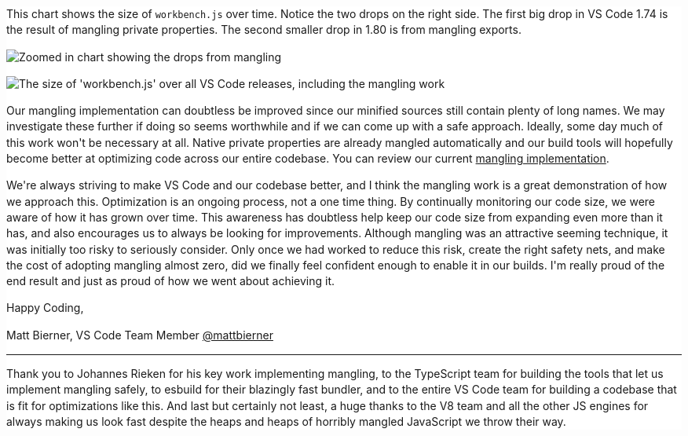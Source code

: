 This chart shows the size of `workbench.js` over time. Notice the two drops on
the right side. The first big drop in VS Code 1.74 is the result of mangling
private properties. The second smaller drop in 1.80 is from mangling exports.

![Zoomed in chart showing the drops from mangling](code-size-after-zoomed.png)

![The size of 'workbench.js' over all VS Code releases, including the mangling work](code-size-after.png)

Our mangling implementation can doubtless be improved since our minified sources
still contain plenty of long names. We may investigate these further if doing so
seems worthwhile and if we can come up with a safe approach. Ideally, some day
much of this work won't be necessary at all. Native private properties are
already mangled automatically and our build tools will hopefully become better
at optimizing code across our entire codebase. You can review our current
[mangling implementation](https://github.com/microsoft/vscode/blob/48cd8e0c1b142a46f0956b593d8331145634658e/build/lib/mangle/index.ts).

We're always striving to make VS Code and our codebase better, and I think the
mangling work is a great demonstration of how we approach this. Optimization is
an ongoing process, not a one time thing. By continually monitoring our code
size, we were aware of how it has grown over time. This awareness has doubtless
help keep our code size from expanding even more than it has, and also
encourages us to always be looking for improvements. Although mangling was an
attractive seeming technique, it was initially too risky to seriously consider.
Only once we had worked to reduce this risk, create the right safety nets, and
make the cost of adopting mangling almost zero, did we finally feel confident
enough to enable it in our builds. I'm really proud of the end result and just
as proud of how we went about achieving it.

Happy Coding,

Matt Bierner, VS Code Team Member
[@mattbierner](https://hachyderm.io/@mattbierner)

---

Thank you to Johannes Rieken for his key work implementing mangling, to the
TypeScript team for building the tools that let us implement mangling safely, to
esbuild for their blazingly fast bundler, and to the entire VS Code team for
building a codebase that is fit for optimizations like this. And last but
certainly not least, a huge thanks to the V8 team and all the other JS engines
for always making us look fast despite the heaps and heaps of horribly mangled
JavaScript we throw their way.

